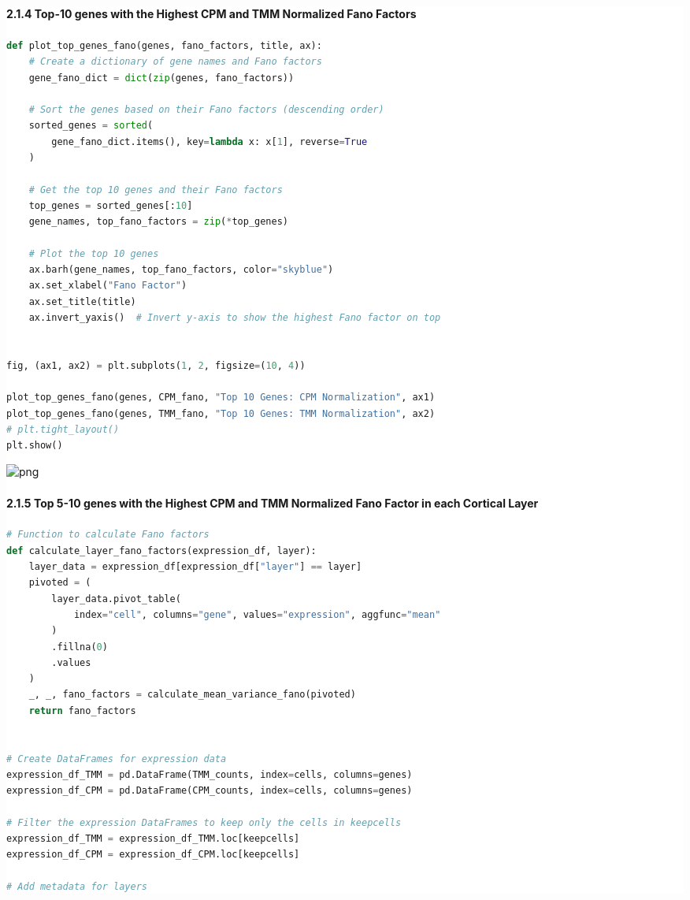 
#### 2.1.4 Top-10 genes with the Highest CPM and TMM Normalized Fano Factors


```python
def plot_top_genes_fano(genes, fano_factors, title, ax):
    # Create a dictionary of gene names and Fano factors
    gene_fano_dict = dict(zip(genes, fano_factors))

    # Sort the genes based on their Fano factors (descending order)
    sorted_genes = sorted(
        gene_fano_dict.items(), key=lambda x: x[1], reverse=True
    )

    # Get the top 10 genes and their Fano factors
    top_genes = sorted_genes[:10]
    gene_names, top_fano_factors = zip(*top_genes)

    # Plot the top 10 genes
    ax.barh(gene_names, top_fano_factors, color="skyblue")
    ax.set_xlabel("Fano Factor")
    ax.set_title(title)
    ax.invert_yaxis()  # Invert y-axis to show the highest Fano factor on top


fig, (ax1, ax2) = plt.subplots(1, 2, figsize=(10, 4))

plot_top_genes_fano(genes, CPM_fano, "Top 10 Genes: CPM Normalization", ax1)
plot_top_genes_fano(genes, TMM_fano, "Top 10 Genes: TMM Normalization", ax2)
# plt.tight_layout()
plt.show()
```


    
![png](output_72_0.png)
    


#### 2.1.5 Top 5-10 genes with the Highest CPM and TMM  Normalized Fano Factor in each Cortical Layer


```python
# Function to calculate Fano factors
def calculate_layer_fano_factors(expression_df, layer):
    layer_data = expression_df[expression_df["layer"] == layer]
    pivoted = (
        layer_data.pivot_table(
            index="cell", columns="gene", values="expression", aggfunc="mean"
        )
        .fillna(0)
        .values
    )
    _, _, fano_factors = calculate_mean_variance_fano(pivoted)
    return fano_factors


# Create DataFrames for expression data
expression_df_TMM = pd.DataFrame(TMM_counts, index=cells, columns=genes)
expression_df_CPM = pd.DataFrame(CPM_counts, index=cells, columns=genes)

# Filter the expression DataFrames to keep only the cells in keepcells
expression_df_TMM = expression_df_TMM.loc[keepcells]
expression_df_CPM = expression_df_CPM.loc[keepcells]

# Add metadata for layers
```